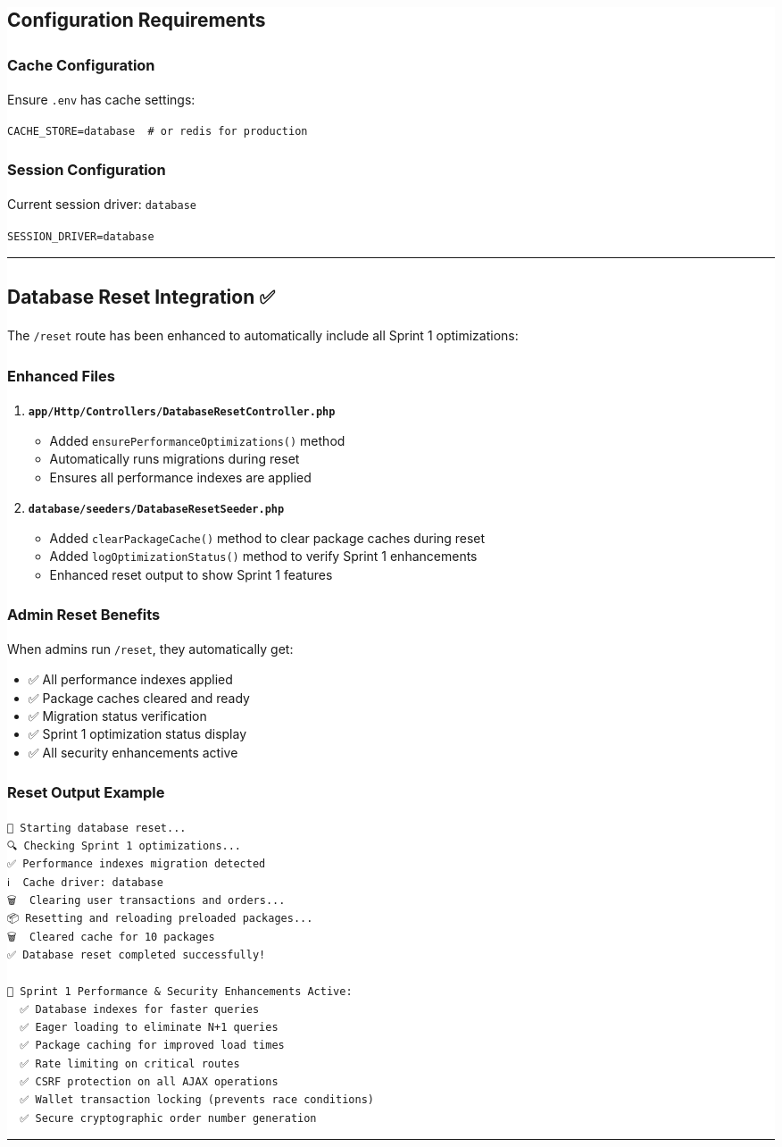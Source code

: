 
## Configuration Requirements

### Cache Configuration
Ensure `.env` has cache settings:
```env
CACHE_STORE=database  # or redis for production
```

### Session Configuration
Current session driver: `database`
```env
SESSION_DRIVER=database
```

---

## Database Reset Integration ✅

The `/reset` route has been enhanced to automatically include all Sprint 1 optimizations:

### Enhanced Files
1. **`app/Http/Controllers/DatabaseResetController.php`**
   - Added `ensurePerformanceOptimizations()` method
   - Automatically runs migrations during reset
   - Ensures all performance indexes are applied

2. **`database/seeders/DatabaseResetSeeder.php`**
   - Added `clearPackageCache()` method to clear package caches during reset
   - Added `logOptimizationStatus()` method to verify Sprint 1 enhancements
   - Enhanced reset output to show Sprint 1 features

### Admin Reset Benefits

When admins run `/reset`, they automatically get:
- ✅ All performance indexes applied
- ✅ Package caches cleared and ready
- ✅ Migration status verification
- ✅ Sprint 1 optimization status display
- ✅ All security enhancements active

### Reset Output Example

```
🔄 Starting database reset...
🔍 Checking Sprint 1 optimizations...
✅ Performance indexes migration detected
ℹ️  Cache driver: database
🗑️  Clearing user transactions and orders...
📦 Resetting and reloading preloaded packages...
🗑️  Cleared cache for 10 packages
✅ Database reset completed successfully!

🚀 Sprint 1 Performance & Security Enhancements Active:
  ✅ Database indexes for faster queries
  ✅ Eager loading to eliminate N+1 queries
  ✅ Package caching for improved load times
  ✅ Rate limiting on critical routes
  ✅ CSRF protection on all AJAX operations
  ✅ Wallet transaction locking (prevents race conditions)
  ✅ Secure cryptographic order number generation
```

---